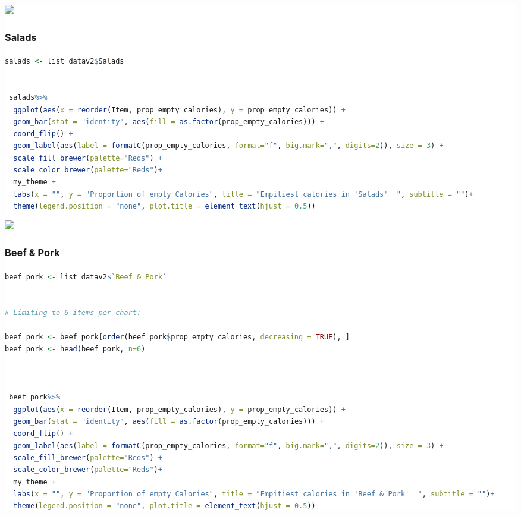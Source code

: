 ![](EDA-McDonalds_v7_files/figure-html/unnamed-chunk-17-1.png)


### Salads



```r
salads <- list_datav2$Salads


 salads%>%
  ggplot(aes(x = reorder(Item, prop_empty_calories), y = prop_empty_calories)) +
  geom_bar(stat = "identity", aes(fill = as.factor(prop_empty_calories))) +
  coord_flip() +
  geom_label(aes(label = formatC(prop_empty_calories, format="f", big.mark=",", digits=2)), size = 3) +
  scale_fill_brewer(palette="Reds") +
  scale_color_brewer(palette="Reds")+
  my_theme +
  labs(x = "", y = "Proportion of empty Calories", title = "Empitiest calories in 'Salads'  ", subtitle = "")+
  theme(legend.position = "none", plot.title = element_text(hjust = 0.5))
```

![](EDA-McDonalds_v7_files/figure-html/unnamed-chunk-18-1.png)



### Beef & Pork



```r
beef_pork <- list_datav2$`Beef & Pork`


# Limiting to 6 items per chart:

beef_pork <- beef_pork[order(beef_pork$prop_empty_calories, decreasing = TRUE), ]
beef_pork <- head(beef_pork, n=6)



 beef_pork%>%
  ggplot(aes(x = reorder(Item, prop_empty_calories), y = prop_empty_calories)) +
  geom_bar(stat = "identity", aes(fill = as.factor(prop_empty_calories))) +
  coord_flip() +
  geom_label(aes(label = formatC(prop_empty_calories, format="f", big.mark=",", digits=2)), size = 3) +
  scale_fill_brewer(palette="Reds") +
  scale_color_brewer(palette="Reds")+
  my_theme +
  labs(x = "", y = "Proportion of empty Calories", title = "Empitiest calories in 'Beef & Pork'  ", subtitle = "")+
  theme(legend.position = "none", plot.title = element_text(hjust = 0.5))
```
